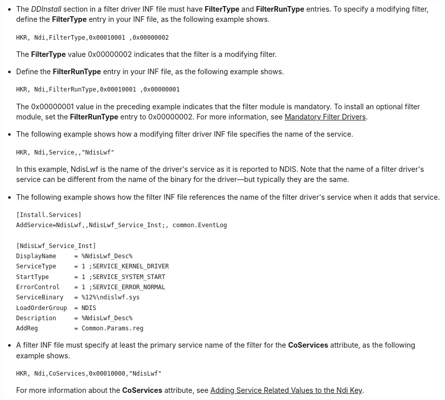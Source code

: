 -   The *DDInstall* section in a filter driver INF file must have **FilterType** and **FilterRunType** entries. To specify a modifying filter, define the **FilterType** entry in your INF file, as the following example shows.

    ```INF
    HKR, Ndi,FilterType,0x00010001 ,0x00000002
    ```

    The **FilterType** value 0x00000002 indicates that the filter is a modifying filter.

-   Define the **FilterRunType** entry in your INF file, as the following example shows.

    ```INF
    HKR, Ndi,FilterRunType,0x00010001 ,0x00000001
    ```

    The 0x00000001 value in the preceding example indicates that the filter module is mandatory. To install an optional filter module, set the **FilterRunType** entry to 0x00000002. For more information, see [Mandatory Filter Drivers](mandatory-filter-drivers.md).

-   The following example shows how a modifying filter driver INF file specifies the name of the service.

    ```INF
    HKR, Ndi,Service,,"NdisLwf"
    ```

    In this example, NdisLwf is the name of the driver's service as it is reported to NDIS. Note that the name of a filter driver's service can be different from the name of the binary for the driver—but typically they are the same.

-   The following example shows how the filter INF file references the name of the filter driver's service when it adds that service.
    ```INF
    [Install.Services]
    AddService=NdisLwf,,NdisLwf_Service_Inst;, common.EventLog 

    [NdisLwf_Service_Inst]
    DisplayName     = %NdisLwf_Desc%
    ServiceType     = 1 ;SERVICE_KERNEL_DRIVER
    StartType       = 1 ;SERVICE_SYSTEM_START
    ErrorControl    = 1 ;SERVICE_ERROR_NORMAL
    ServiceBinary   = %12%\ndislwf.sys
    LoadOrderGroup  = NDIS
    Description     = %NdisLwf_Desc%
    AddReg          = Common.Params.reg
    ```

-   A filter INF file must specify at least the primary service name of the filter for the **CoServices** attribute, as the following example shows.

    ```INF
    HKR, Ndi,CoServices,0x00010000,"NdisLwf"
    ```

    For more information about the **CoServices** attribute, see [Adding Service Related Values to the Ndi Key](adding-service-related-values-to-the-ndi-key.md).
